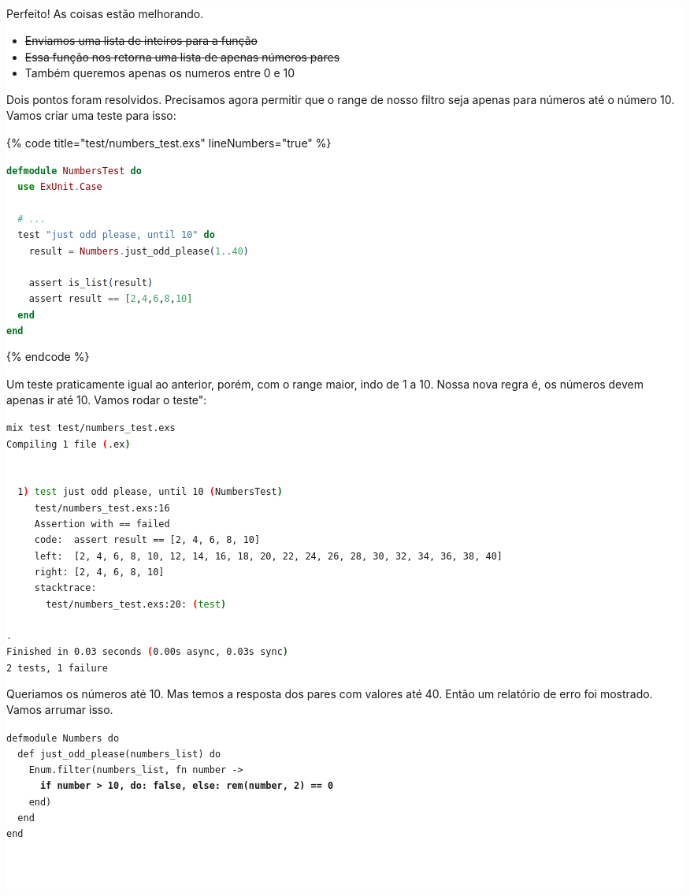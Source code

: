Perfeito! As coisas estão melhorando.&#x20;

* ~~Enviamos uma lista de inteiros para a função~~
* ~~Essa função nos retorna uma lista de apenas números pares~~
* Também queremos apenas os numeros entre 0 e 10&#x20;

Dois pontos foram resolvidos. Precisamos agora permitir que o range de nosso filtro seja apenas para números até o número 10. Vamos criar uma teste para isso:

{% code title="test/numbers_test.exs" lineNumbers="true" %}
```elixir
defmodule NumbersTest do
  use ExUnit.Case

  # ...
  test "just odd please, until 10" do
    result = Numbers.just_odd_please(1..40)

    assert is_list(result)
    assert result == [2,4,6,8,10]
  end
end

```
{% endcode %}

Um teste praticamente igual ao anterior, porém, com o range maior, indo de 1 a 10. Nossa nova regra é, os números devem apenas ir até 10. Vamos rodar o teste":

```sh
mix test test/numbers_test.exs
Compiling 1 file (.ex)


  1) test just odd please, until 10 (NumbersTest)
     test/numbers_test.exs:16
     Assertion with == failed
     code:  assert result == [2, 4, 6, 8, 10]
     left:  [2, 4, 6, 8, 10, 12, 14, 16, 18, 20, 22, 24, 26, 28, 30, 32, 34, 36, 38, 40]
     right: [2, 4, 6, 8, 10]
     stacktrace:
       test/numbers_test.exs:20: (test)

.
Finished in 0.03 seconds (0.00s async, 0.03s sync)
2 tests, 1 failure
```

Queriamos os números até 10. Mas temos a resposta dos pares com valores até 40. Então um relatório de erro foi mostrado. Vamos arrumar isso.

<pre class="language-elixir" data-title="lib/numbers.ex" data-line-numbers><code class="lang-elixir">defmodule Numbers do
  def just_odd_please(numbers_list) do
    Enum.filter(numbers_list, fn number ->
<strong>      if number > 10, do: false, else: rem(number, 2) == 0
</strong>    end)
  end
end
